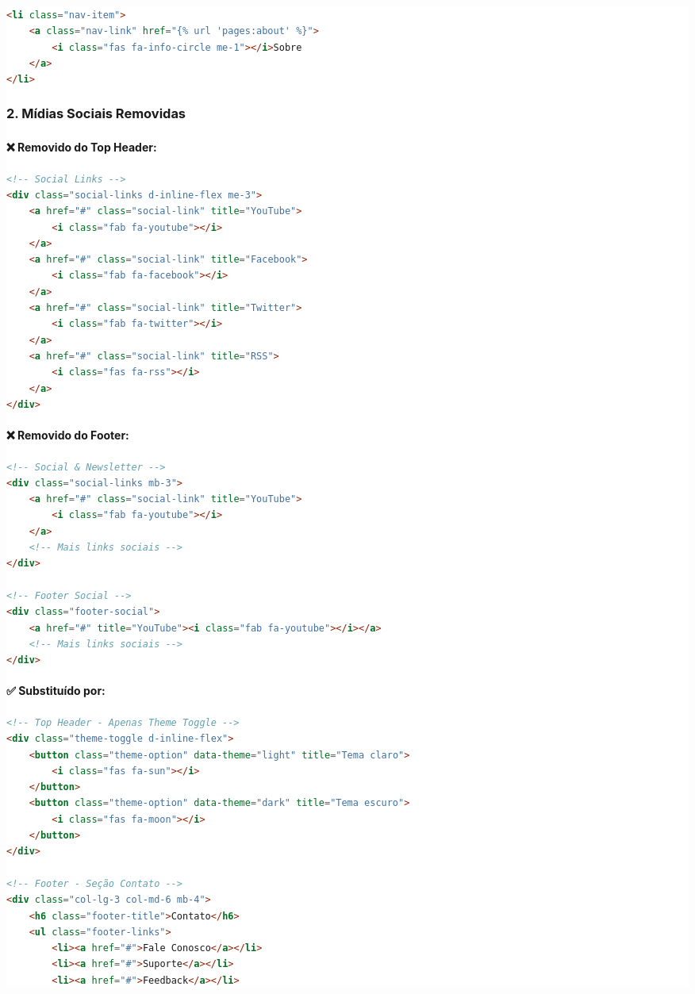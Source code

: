 ```html
<li class="nav-item">
    <a class="nav-link" href="{% url 'pages:about' %}">
        <i class="fas fa-info-circle me-1"></i>Sobre
    </a>
</li>
```

### **2. Mídias Sociais Removidas**

#### **❌ Removido do Top Header:**
```html
<!-- Social Links -->
<div class="social-links d-inline-flex me-3">
    <a href="#" class="social-link" title="YouTube">
        <i class="fab fa-youtube"></i>
    </a>
    <a href="#" class="social-link" title="Facebook">
        <i class="fab fa-facebook"></i>
    </a>
    <a href="#" class="social-link" title="Twitter">
        <i class="fab fa-twitter"></i>
    </a>
    <a href="#" class="social-link" title="RSS">
        <i class="fas fa-rss"></i>
    </a>
</div>
```

#### **❌ Removido do Footer:**
```html
<!-- Social & Newsletter -->
<div class="social-links mb-3">
    <a href="#" class="social-link" title="YouTube">
        <i class="fab fa-youtube"></i>
    </a>
    <!-- Mais links sociais -->
</div>

<!-- Footer Social -->
<div class="footer-social">
    <a href="#" title="YouTube"><i class="fab fa-youtube"></i></a>
    <!-- Mais links sociais -->
</div>
```

#### **✅ Substituído por:**
```html
<!-- Top Header - Apenas Theme Toggle -->
<div class="theme-toggle d-inline-flex">
    <button class="theme-option" data-theme="light" title="Tema claro">
        <i class="fas fa-sun"></i>
    </button>
    <button class="theme-option" data-theme="dark" title="Tema escuro">
        <i class="fas fa-moon"></i>
    </button>
</div>

<!-- Footer - Seção Contato -->
<div class="col-lg-3 col-md-6 mb-4">
    <h6 class="footer-title">Contato</h6>
    <ul class="footer-links">
        <li><a href="#">Fale Conosco</a></li>
        <li><a href="#">Suporte</a></li>
        <li><a href="#">Feedback</a></li>
```